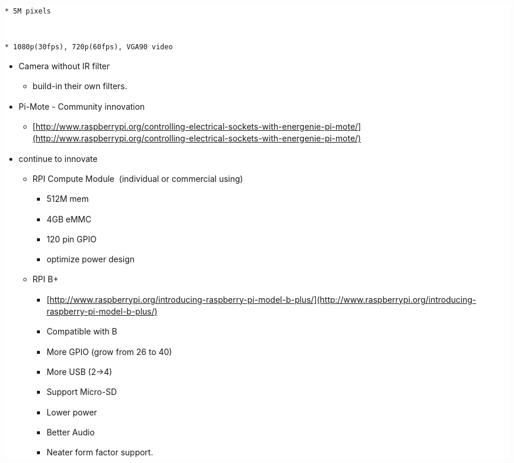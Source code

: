 

    * 5M pixels


    * 1080p(30fps), 720p(60fps), VGA90 video



  * Camera without IR filter



    * build-in their own filters.



  * Pi-Mote - Community innovation



    * [http://www.raspberrypi.org/controlling-electrical-sockets-with-energenie-pi-mote/](http://www.raspberrypi.org/controlling-electrical-sockets-with-energenie-pi-mote/)



  * continue to innovate



    * RPI Compute Module  (individual or commercial using)



      * 512M mem


      * 4GB eMMC


      * 120 pin GPIO


      * optimize power design



    * RPI B+ 



      * [http://www.raspberrypi.org/introducing-raspberry-pi-model-b-plus/](http://www.raspberrypi.org/introducing-raspberry-pi-model-b-plus/)


      * Compatible with B


      * More GPIO (grow from 26 to 40)


      * More USB (2->4)


      * Support Micro-SD


      * Lower power


      * Better Audio


      * Neater form factor support.
